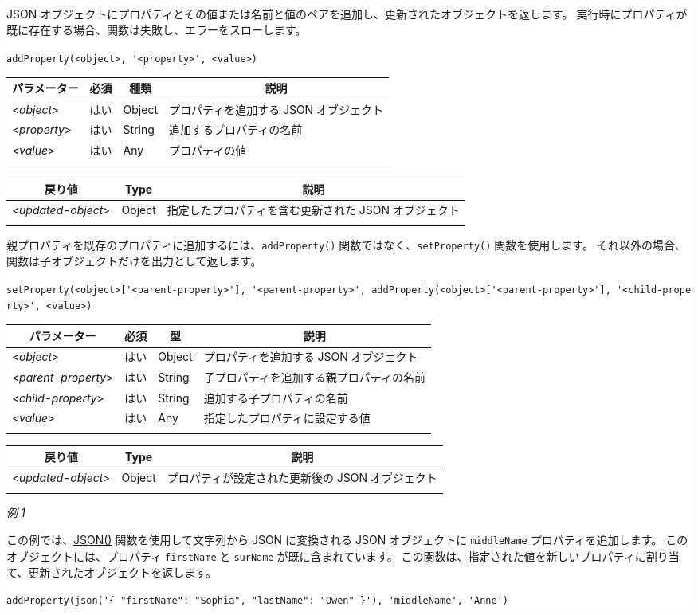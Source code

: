 JSON オブジェクトにプロパティとその値または名前と値のペアを追加し、更新されたオブジェクトを返します。 実行時にプロパティが既に存在する場合、関数は失敗し、エラーをスローします。

```
addProperty(<object>, '<property>', <value>)
```

| パラメーター | 必須 | 種類 | 説明 |
| --------- | -------- | ---- | ----------- |
| <*object*> | はい | Object | プロパティを追加する JSON オブジェクト |
| <*property*> | はい | String | 追加するプロパティの名前 |
| <*value*> | はい | Any | プロパティの値 |
|||||

| 戻り値 | Type | 説明 |
| ------------ | ---- | ----------- |
| <*updated-object*> | Object | 指定したプロパティを含む更新された JSON オブジェクト |
||||

親プロパティを既存のプロパティに追加するには、`addProperty()` 関数ではなく、`setProperty()` 関数を使用します。 それ以外の場合、関数は子オブジェクトだけを出力として返します。

```
setProperty(<object>['<parent-property>'], '<parent-property>', addProperty(<object>['<parent-property>'], '<child-property>', <value>)
```

| パラメーター | 必須 | 型 | 説明 |
| --------- | -------- | ---- | ----------- |
| <*object*> | はい | Object | プロパティを追加する JSON オブジェクト |
| <*parent-property*> | はい | String | 子プロパティを追加する親プロパティの名前 |
| <*child-property*> | はい | String | 追加する子プロパティの名前 |
| <*value*> | はい | Any | 指定したプロパティに設定する値 |
|||||

| 戻り値 | Type | 説明 |
| ------------ | ---- | ----------- |
| <*updated-object*> | Object | プロパティが設定された更新後の JSON オブジェクト |
||||

*例 1*

この例では、[JSON()](#json) 関数を使用して文字列から JSON に変換される JSON オブジェクトに `middleName` プロパティを追加します。 このオブジェクトには、プロパティ `firstName` と `surName` が既に含まれています。 この関数は、指定された値を新しいプロパティに割り当て、更新されたオブジェクトを返します。

```
addProperty(json('{ "firstName": "Sophia", "lastName": "Owen" }'), 'middleName', 'Anne')
```
